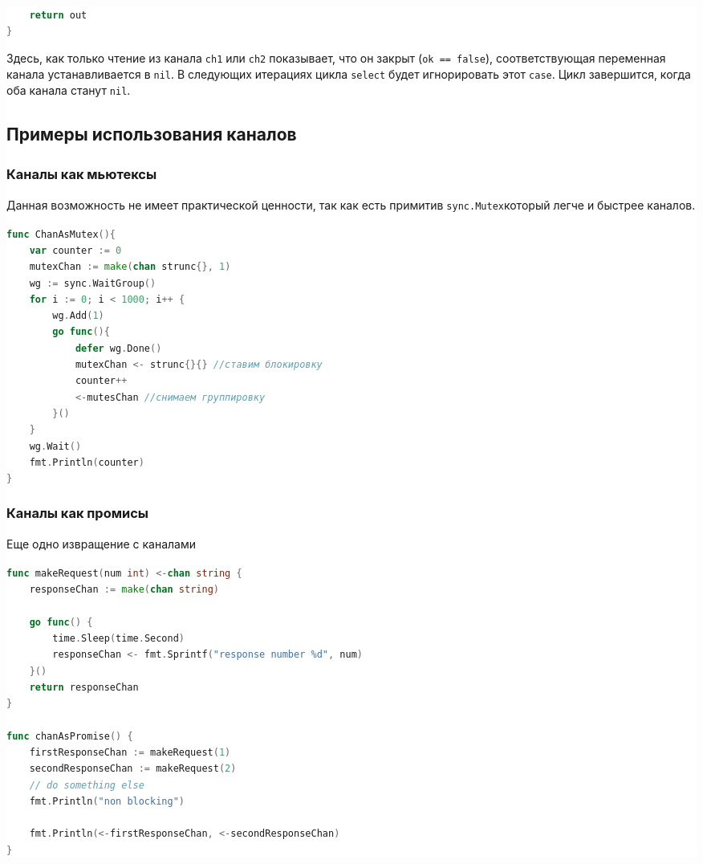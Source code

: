 ```go
	return out
}
```

Здесь, как только чтение из канала `ch1` или `ch2` показывает, что он закрыт (`ok == false`), соответствующая переменная канала устанавливается в `nil`. В следующих итерациях цикла `select` будет игнорировать этот `case`. Цикл завершится, когда оба канала станут `nil`.


## Примеры использования каналов
### Каналы как мьютексы
Данная возможность не имеет практической ценности, так как есть примитив `sync.Mutex`который легче и быстрее каналов.

```go
func ChanAsMutex(){
	var counter := 0
	mutexChan := make(chan strunc{}, 1)
	wg := sync.WaitGroup()
	for i := 0; i < 1000; i++ {
		wg.Add(1)
		go func(){
			defer wg.Done()
			mutexChan <- strunc{}{} //ставим блокировку
			counter++
			<-mutesChan //снимаем группировку
		}()
	}
	wg.Wait()
	fmt.Println(counter)
}
```

### Каналы как промисы
Еще одно извращение с каналами
```go
func makeRequest(num int) <-chan string {
	responseChan := make(chan string)

	go func() {
		time.Sleep(time.Second)
		responseChan <- fmt.Sprintf("response number %d", num)
	}()
	return responseChan
}

func chanAsPromise() {
	firstResponseChan := makeRequest(1)
	secondResponseChan := makeRequest(2)
	// do something else
	fmt.Println("non blocking")

	fmt.Println(<-firstResponseChan, <-secondResponseChan)
}
```


